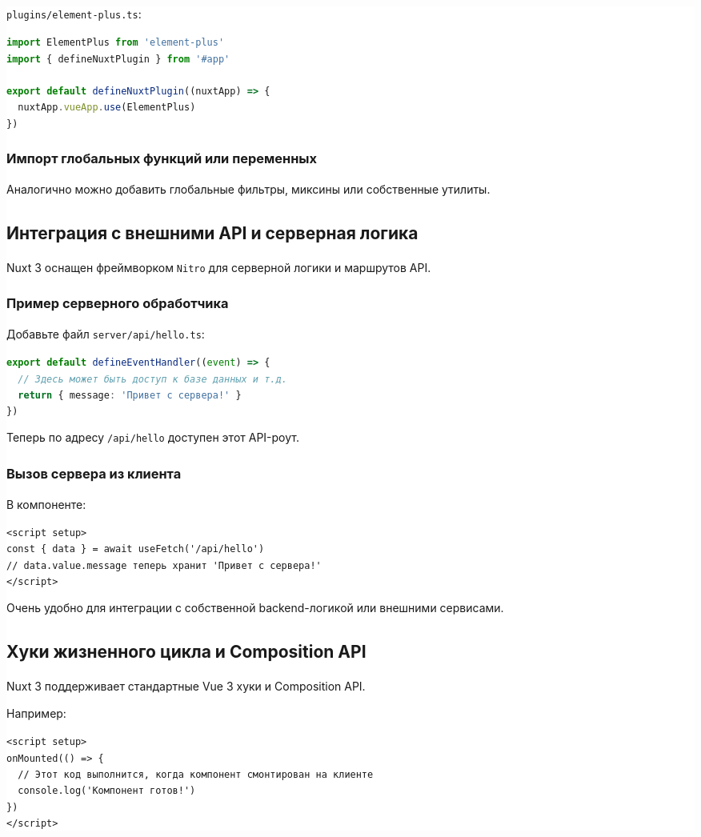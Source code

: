 `plugins/element-plus.ts`:

```ts
import ElementPlus from 'element-plus'
import { defineNuxtPlugin } from '#app'

export default defineNuxtPlugin((nuxtApp) => {
  nuxtApp.vueApp.use(ElementPlus)
})
```

### Импорт глобальных функций или переменных

Аналогично можно добавить глобальные фильтры, миксины или собственные утилиты.

## Интеграция с внешними API и серверная логика

Nuxt 3 оснащен фреймворком `Nitro` для серверной логики и маршрутов API.

### Пример серверного обработчика

Добавьте файл `server/api/hello.ts`:

```ts
export default defineEventHandler((event) => {
  // Здесь может быть доступ к базе данных и т.д.
  return { message: 'Привет с сервера!' }
})
```

Теперь по адресу `/api/hello` доступен этот API-роут.

### Вызов сервера из клиента

В компоненте:

```vue
<script setup>
const { data } = await useFetch('/api/hello')
// data.value.message теперь хранит 'Привет с сервера!'
</script>
```

Очень удобно для интеграции с собственной backend-логикой или внешними сервисами.

## Хуки жизненного цикла и Composition API

Nuxt 3 поддерживает стандартные Vue 3 хуки и Composition API.

Например:

```vue
<script setup>
onMounted(() => {
  // Этот код выполнится, когда компонент смонтирован на клиенте
  console.log('Компонент готов!')
})
</script>
```
